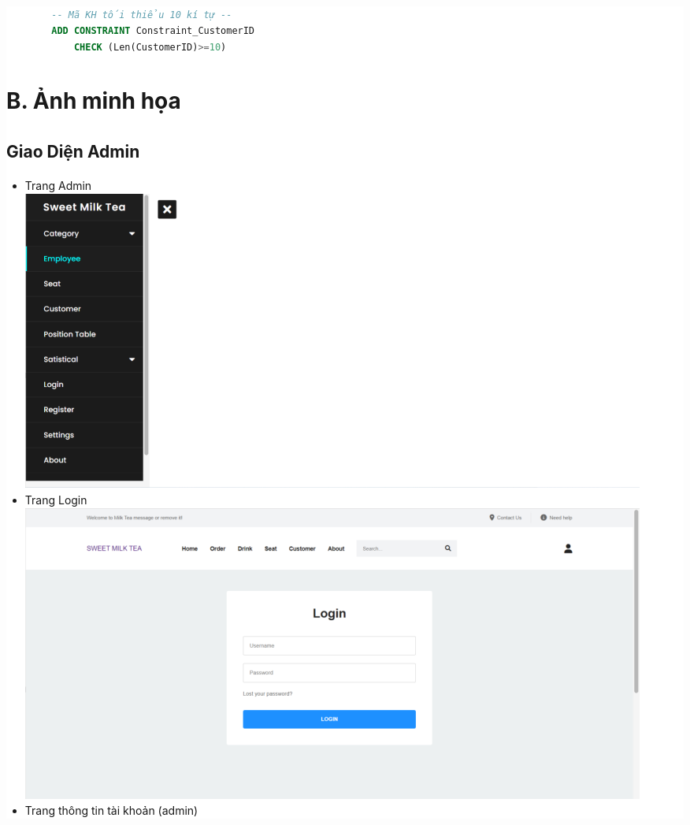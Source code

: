```sql
        -- Mã KH tối thiểu 10 kí tự --
        ADD CONSTRAINT Constraint_CustomerID
            CHECK (Len(CustomerID)>=10)
```

# B. Ảnh minh họa

## Giao Diện Admin

- Trang Admin
  ![alt text](/docs/images/image-1.png)
- Trang Login
  ![alt text](/docs/images/image-2.png)
- Trang thông tin tài khoản (admin)